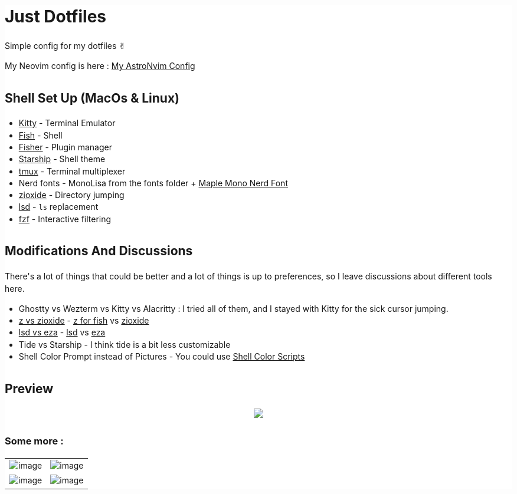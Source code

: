 # Just Dotfiles
Simple config for my dotfiles ✌︎

My Neovim config is here : [My AstroNvim Config](https://github.com/Huguesmmm/astronvim-v5-config)

## Shell Set Up (MacOs & Linux)

- [Kitty](https://github.com/kovidgoyal/kitty/) - Terminal Emulator
- [Fish](https://fishshell.com/) - Shell
- [Fisher](https://github.com/jorgebucaran/fisher) - Plugin manager
- [Starship](https://github.com/IlanCosman/tide) - Shell theme
- [tmux](https://github.com/tmux/tmux) - Terminal multiplexer
- Nerd fonts - MonoLisa from the fonts folder + [Maple Mono Nerd Font](https://github.com/subframe7536/maple-font)
- [zioxide](https://github.com/ajeetdsouza/zoxide) - Directory jumping
- [lsd](https://github.com/lsd-rs/lsd) - `ls` replacement
- [fzf](https://github.com/PatrickF1/fzf.fish) - Interactive filtering

## Modifications And Discussions

There's a lot of things that could be better and a lot of things is up to preferences, so I leave discussions about different tools here.

- Ghostty vs Wezterm vs Kitty vs Alacritty : I tried all of them, and I stayed with Kitty for the sick cursor jumping.
- [z vs zioxide](https://github.com/jethrokuan/z/issues/113) - [z for fish](https://github.com/jethrokuan/z) vs [zioxide](https://github.com/ajeetdsouza/zoxide)
- [lsd vs eza](https://github.com/orgs/eza-community/discussions/679) - [lsd](https://github.com/lsd-rs/lsd) vs [eza](https://github.com/eza-community/eza)
- Tide vs Starship - I think tide is a bit less customizable
- Shell Color Prompt instead of Pictures - You could use [Shell Color Scripts](https://github.com/charitarthchugh/shell-color-scripts)
## Preview
<p align="center">
  <img 
  src="https://github.com/user-attachments/assets/df88614d-f366-45a6-90ab-2d2456889927" 
  width="750"
  />
</p>


### Some more :
<table>
  <tr>
    <td>
    <img width="1683" alt="image" src="https://github.com/user-attachments/assets/6b5a6437-ab05-4bc4-8c04-e9db5a606557" />
  </td>
  <td>
    <img width="1676" alt="image" src="https://github.com/user-attachments/assets/550bb50d-a886-49e0-ba6d-3e41c6c14496" />
  </td>
  </tr>
  <tr>
    <td>
      <img width="1676" alt="image" src="https://github.com/user-attachments/assets/2daa34c6-edb4-4919-9a3b-746662dbfdec" />
    </td>
    <td>
      <img width="1676" alt="image" src="https://github.com/user-attachments/assets/431b4070-3a7d-43b1-9229-1b933952b7a3" />
    </td>